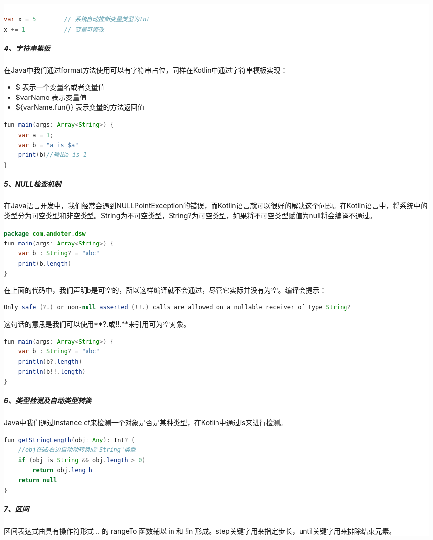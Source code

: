 ```java

var x = 5        // 系统自动推断变量类型为Int
x += 1           // 变量可修改
```
##### 4、字符串模板
在Java中我们通过format方法使用可以有字符串占位，同样在Kotlin中通过字符串模板实现：
- $ 表示一个变量名或者变量值
- $varName 表示变量值
- ${varName.fun()} 表示变量的方法返回值

```java
fun main(args: Array<String>) {
    var a = 1;
    var b = "a is $a"
    print(b)//输出a is 1
}
```

##### 5、NULL检查机制
在Java语言开发中，我们经常会遇到NULLPointException的错误，而Kotlin语言就可以很好的解决这个问题。在Kotlin语言中，将系统中的类型分为可空类型和非空类型。String为不可空类型，String?为可空类型，如果将不可空类型赋值为null将会编译不通过。
```java
package com.andoter.dsw
fun main(args: Array<String>) {
    var b : String? = "abc"
    print(b.length)
}
```
在上面的代码中，我们声明b是可空的，所以这样编译就不会通过，尽管它实际并没有为空。编译会提示：
```java
Only safe (?.) or non-null asserted (!!.) calls are allowed on a nullable receiver of type String?
```
这句话的意思是我们可以使用**?.或!!.**来引用可为空对象。
```java
fun main(args: Array<String>) {
    var b : String? = "abc"
    println(b?.length)
    println(b!!.length)
}
```

##### 6、类型检测及自动类型转换
Java中我们通过instance of来检测一个对象是否是某种类型，在Kotlin中通过is来进行检测。
```java
fun getStringLength(obj: Any): Int? {
    //obj在&&右边自动动转换成"String"类型
    if (obj is String && obj.length > 0)
        return obj.length
    return null
}
```
##### 7、区间
区间表达式由具有操作符形式 .. 的 rangeTo 函数辅以 in 和 !in 形成。step关键字用来指定步长，until关键字用来排除结束元素。
